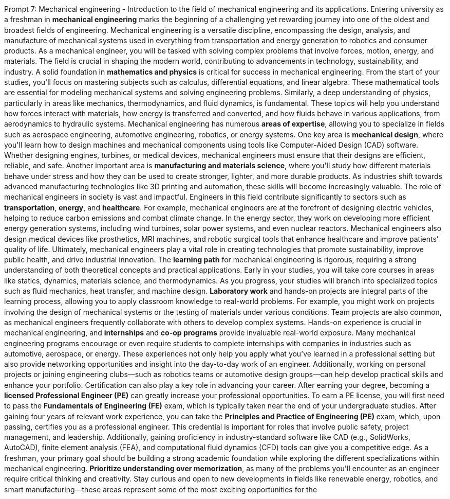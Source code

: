 Prompt 7: Mechanical engineering - Introduction to the field of mechanical engineering and its applications. Entering university as a freshman in **mechanical engineering** marks the beginning of a challenging yet rewarding journey into one of the oldest and broadest fields of engineering. Mechanical engineering is a versatile discipline, encompassing the design, analysis, and manufacture of mechanical systems used in everything from transportation and energy generation to robotics and consumer products. As a mechanical engineer, you will be tasked with solving complex problems that involve forces, motion, energy, and materials. The field is crucial in shaping the modern world, contributing to advancements in technology, sustainability, and industry. A solid foundation in **mathematics and physics** is critical for success in mechanical engineering. From the start of your studies, you'll focus on mastering subjects such as calculus, differential equations, and linear algebra. These mathematical tools are essential for modeling mechanical systems and solving engineering problems. Similarly, a deep understanding of physics, particularly in areas like mechanics, thermodynamics, and fluid dynamics, is fundamental. These topics will help you understand how forces interact with materials, how energy is transferred and converted, and how fluids behave in various applications, from aerodynamics to hydraulic systems. Mechanical engineering has numerous **areas of expertise**, allowing you to specialize in fields such as aerospace engineering, automotive engineering, robotics, or energy systems. One key area is **mechanical design**, where you'll learn how to design machines and mechanical components using tools like Computer-Aided Design (CAD) software. Whether designing engines, turbines, or medical devices, mechanical engineers must ensure that their designs are efficient, reliable, and safe. Another important area is **manufacturing and materials science**, where you'll study how different materials behave under stress and how they can be used to create stronger, lighter, and more durable products. As industries shift towards advanced manufacturing technologies like 3D printing and automation, these skills will become increasingly valuable. The role of mechanical engineers in society is vast and impactful. Engineers in this field contribute significantly to sectors such as **transportation**, **energy**, and **healthcare**. For example, mechanical engineers are at the forefront of designing electric vehicles, helping to reduce carbon emissions and combat climate change. In the energy sector, they work on developing more efficient energy generation systems, including wind turbines, solar power systems, and even nuclear reactors. Mechanical engineers also design medical devices like prosthetics, MRI machines, and robotic surgical tools that enhance healthcare and improve patients’ quality of life. Ultimately, mechanical engineers play a vital role in creating technologies that promote sustainability, improve public health, and drive industrial innovation. The **learning path** for mechanical engineering is rigorous, requiring a strong understanding of both theoretical concepts and practical applications. Early in your studies, you will take core courses in areas like statics, dynamics, materials science, and thermodynamics. As you progress, your studies will branch into specialized topics such as fluid mechanics, heat transfer, and machine design. **Laboratory work** and hands-on projects are integral parts of the learning process, allowing you to apply classroom knowledge to real-world problems. For example, you might work on projects involving the design of mechanical systems or the testing of materials under various conditions. Team projects are also common, as mechanical engineers frequently collaborate with others to develop complex systems. Hands-on experience is crucial in mechanical engineering, and **internships** and **co-op programs** provide invaluable real-world exposure. Many mechanical engineering programs encourage or even require students to complete internships with companies in industries such as automotive, aerospace, or energy. These experiences not only help you apply what you’ve learned in a professional setting but also provide networking opportunities and insight into the day-to-day work of an engineer. Additionally, working on personal projects or joining engineering clubs—such as robotics teams or automotive design groups—can help develop practical skills and enhance your portfolio. Certification can also play a key role in advancing your career. After earning your degree, becoming a **licensed Professional Engineer (PE)** can greatly increase your professional opportunities. To earn a PE license, you will first need to pass the **Fundamentals of Engineering (FE)** exam, which is typically taken near the end of your undergraduate studies. After gaining four years of relevant work experience, you can take the **Principles and Practice of Engineering (PE)** exam, which, upon passing, certifies you as a professional engineer. This credential is important for roles that involve public safety, project management, and leadership. Additionally, gaining proficiency in industry-standard software like CAD (e.g., SolidWorks, AutoCAD), finite element analysis (FEA), and computational fluid dynamics (CFD) tools can give you a competitive edge. As a freshman, your primary goal should be building a strong academic foundation while exploring the different specializations within mechanical engineering. **Prioritize understanding over memorization**, as many of the problems you'll encounter as an engineer require critical thinking and creativity. Stay curious and open to new developments in fields like renewable energy, robotics, and smart manufacturing—these areas represent some of the most exciting opportunities for the